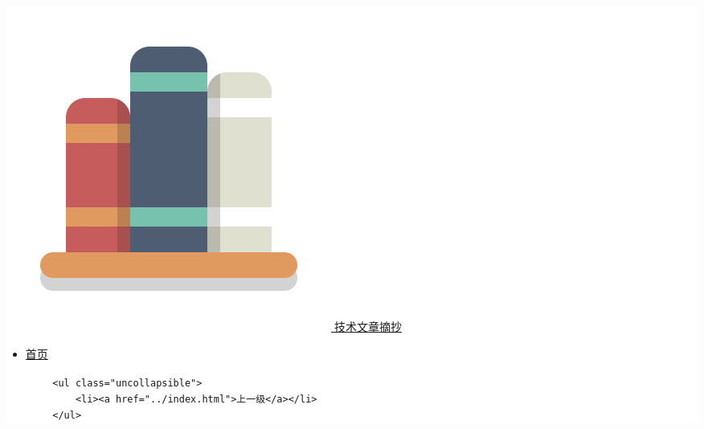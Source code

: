 <!DOCTYPE html>

<html xmlns="http://www.w3.org/1999/xhtml">
<head>
    <head>
        <meta http-equiv="Content-Type" content="text/html; charset=UTF-8">
        <meta name="viewport" content="width=device-width, initial-scale=1, maximum-scale=1.0, user-scalable=no">
        <link rel="icon" href="../../static/favicon.png">
        <title>11  案例分析：如何用设计模式优化性能.md</title>
        <!-- Spectre.css framework -->
        <link rel="stylesheet" href="../../static/index.css">
        <!-- theme css & js -->
        <meta name="generator" content="Hexo 4.2.0">
    </head>

<body>

<div class="book-container">
    <div class="book-sidebar">
        <div class="book-brand">
            <a href="../../index.html">
                <img src="../../static/favicon.png">
                <span>技术文章摘抄</span>
            </a>
        </div>
        <div class="book-menu uncollapsible">
            <ul class="uncollapsible">
                <li><a href="../../index.html" class="current-tab">首页</a></li>
            </ul>

            <ul class="uncollapsible">
                <li><a href="../index.html">上一级</a></li>
            </ul>
